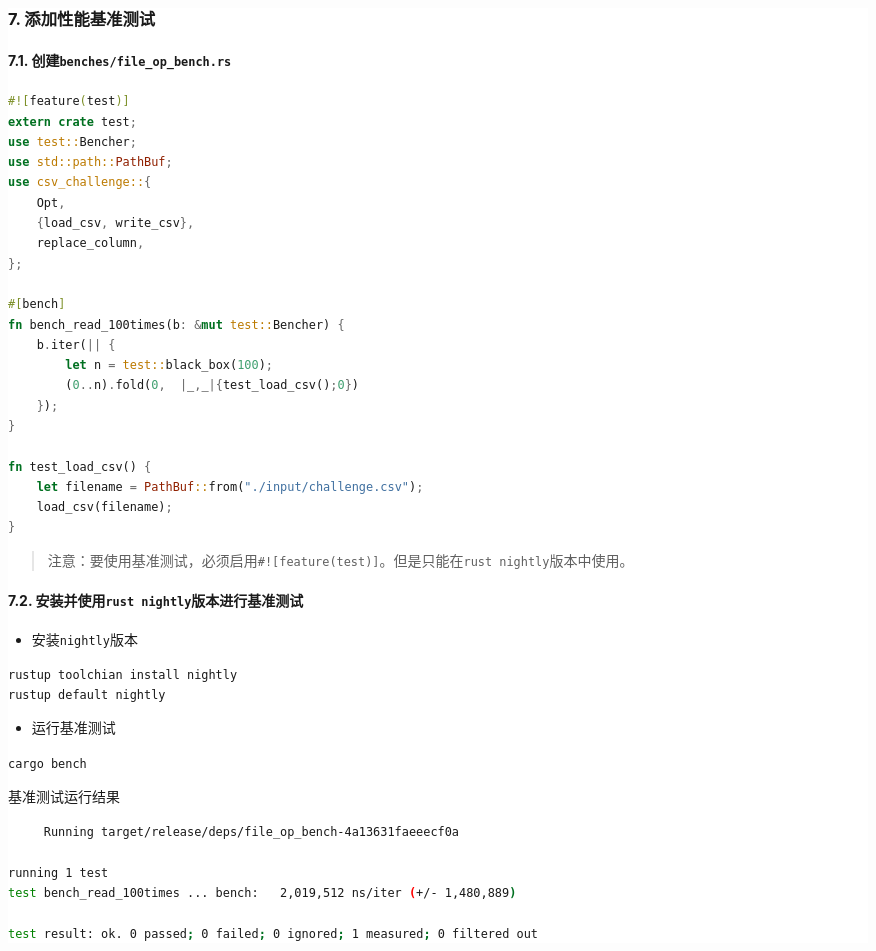 ### 7. 添加性能基准测试

#### 7.1. 创建`benches/file_op_bench.rs`

```rust
#![feature(test)]
extern crate test;
use test::Bencher;
use std::path::PathBuf;
use csv_challenge::{
    Opt,
    {load_csv, write_csv},
    replace_column,
};

#[bench]
fn bench_read_100times(b: &mut test::Bencher) {
    b.iter(|| {
        let n = test::black_box(100);
        (0..n).fold(0,  |_,_|{test_load_csv();0})
    });
}

fn test_load_csv() {
    let filename = PathBuf::from("./input/challenge.csv");
    load_csv(filename);
}
```

> 注意：要使用基准测试，必须启用`#![feature(test)]`。但是只能在`rust nightly`版本中使用。

#### 7.2. 安装并使用`rust nightly`版本进行基准测试

- 安装`nightly`版本

```bash
rustup toolchian install nightly
rustup default nightly
```

- 运行基准测试

```bash
cargo bench
```

基准测试运行结果

```bash
     Running target/release/deps/file_op_bench-4a13631faeeecf0a

running 1 test
test bench_read_100times ... bench:   2,019,512 ns/iter (+/- 1,480,889)

test result: ok. 0 passed; 0 failed; 0 ignored; 1 measured; 0 filtered out
```